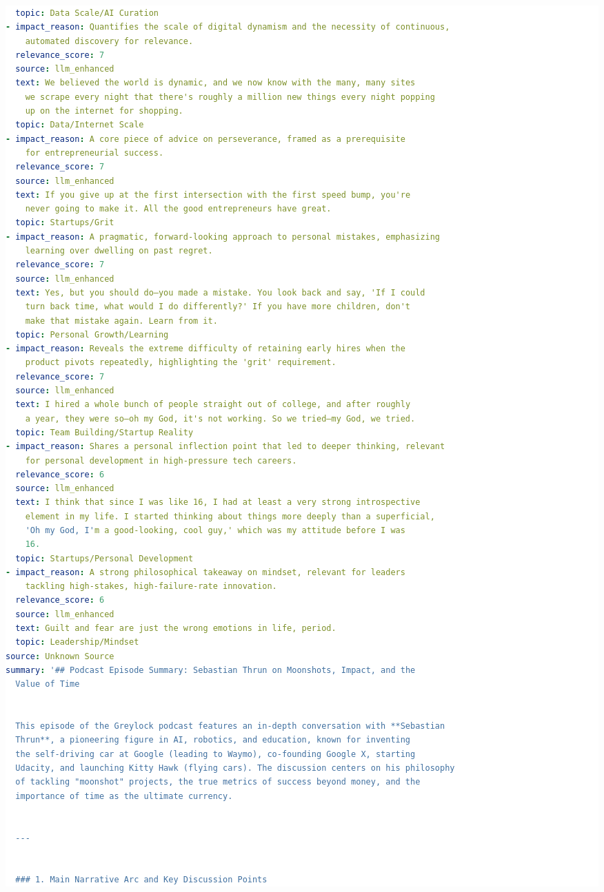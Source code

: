 ```yaml
  topic: Data Scale/AI Curation
- impact_reason: Quantifies the scale of digital dynamism and the necessity of continuous,
    automated discovery for relevance.
  relevance_score: 7
  source: llm_enhanced
  text: We believed the world is dynamic, and we now know with the many, many sites
    we scrape every night that there's roughly a million new things every night popping
    up on the internet for shopping.
  topic: Data/Internet Scale
- impact_reason: A core piece of advice on perseverance, framed as a prerequisite
    for entrepreneurial success.
  relevance_score: 7
  source: llm_enhanced
  text: If you give up at the first intersection with the first speed bump, you're
    never going to make it. All the good entrepreneurs have great.
  topic: Startups/Grit
- impact_reason: A pragmatic, forward-looking approach to personal mistakes, emphasizing
    learning over dwelling on past regret.
  relevance_score: 7
  source: llm_enhanced
  text: Yes, but you should do—you made a mistake. You look back and say, 'If I could
    turn back time, what would I do differently?' If you have more children, don't
    make that mistake again. Learn from it.
  topic: Personal Growth/Learning
- impact_reason: Reveals the extreme difficulty of retaining early hires when the
    product pivots repeatedly, highlighting the 'grit' requirement.
  relevance_score: 7
  source: llm_enhanced
  text: I hired a whole bunch of people straight out of college, and after roughly
    a year, they were so—oh my God, it's not working. So we tried—my God, we tried.
  topic: Team Building/Startup Reality
- impact_reason: Shares a personal inflection point that led to deeper thinking, relevant
    for personal development in high-pressure tech careers.
  relevance_score: 6
  source: llm_enhanced
  text: I think that since I was like 16, I had at least a very strong introspective
    element in my life. I started thinking about things more deeply than a superficial,
    'Oh my God, I'm a good-looking, cool guy,' which was my attitude before I was
    16.
  topic: Startups/Personal Development
- impact_reason: A strong philosophical takeaway on mindset, relevant for leaders
    tackling high-stakes, high-failure-rate innovation.
  relevance_score: 6
  source: llm_enhanced
  text: Guilt and fear are just the wrong emotions in life, period.
  topic: Leadership/Mindset
source: Unknown Source
summary: '## Podcast Episode Summary: Sebastian Thrun on Moonshots, Impact, and the
  Value of Time


  This episode of the Greylock podcast features an in-depth conversation with **Sebastian
  Thrun**, a pioneering figure in AI, robotics, and education, known for inventing
  the self-driving car at Google (leading to Waymo), co-founding Google X, starting
  Udacity, and launching Kitty Hawk (flying cars). The discussion centers on his philosophy
  of tackling "moonshot" projects, the true metrics of success beyond money, and the
  importance of time as the ultimate currency.


  ---


  ### 1. Main Narrative Arc and Key Discussion Points
```